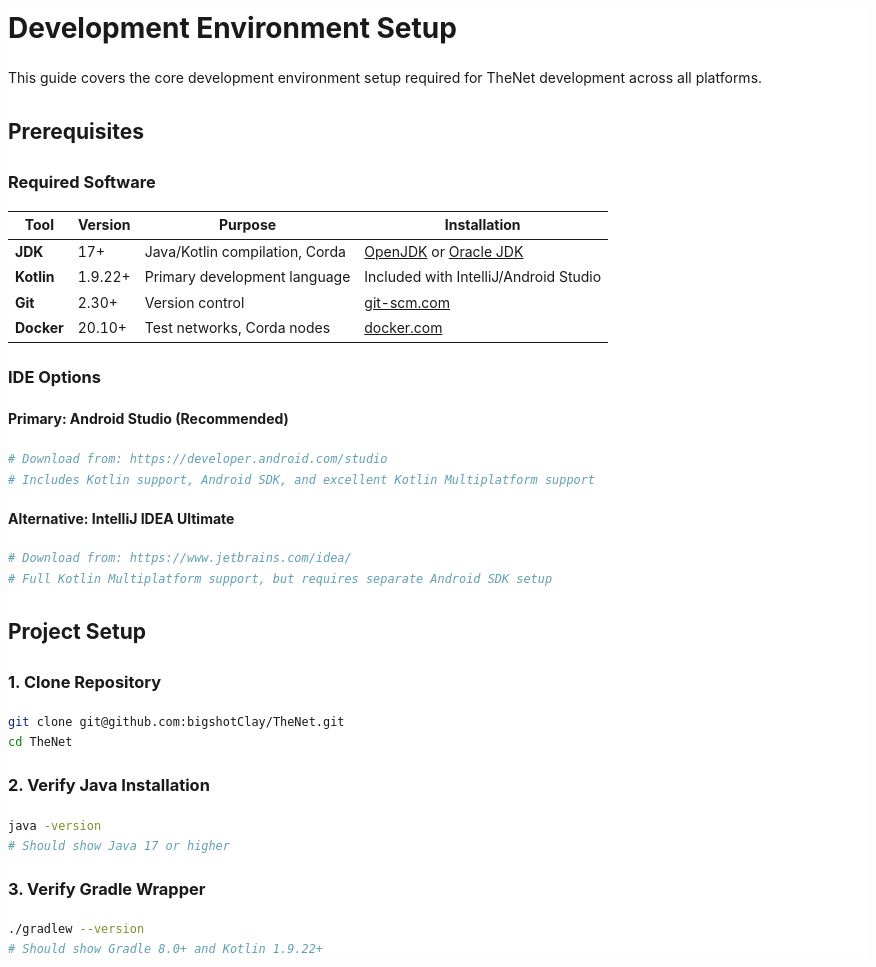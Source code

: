 # Development Environment Setup

This guide covers the core development environment setup required for TheNet development across all platforms.

## Prerequisites

### Required Software

| Tool | Version | Purpose | Installation |
|------|---------|---------|--------------|
| **JDK** | 17+ | Java/Kotlin compilation, Corda | [OpenJDK](https://openjdk.org/) or [Oracle JDK](https://www.oracle.com/java/) |
| **Kotlin** | 1.9.22+ | Primary development language | Included with IntelliJ/Android Studio |
| **Git** | 2.30+ | Version control | [git-scm.com](https://git-scm.com/) |
| **Docker** | 20.10+ | Test networks, Corda nodes | [docker.com](https://www.docker.com/) |

### IDE Options

#### Primary: Android Studio (Recommended)
```bash
# Download from: https://developer.android.com/studio
# Includes Kotlin support, Android SDK, and excellent Kotlin Multiplatform support
```

#### Alternative: IntelliJ IDEA Ultimate
```bash
# Download from: https://www.jetbrains.com/idea/
# Full Kotlin Multiplatform support, but requires separate Android SDK setup
```

## Project Setup

### 1. Clone Repository
```bash
git clone git@github.com:bigshotClay/TheNet.git
cd TheNet
```

### 2. Verify Java Installation
```bash
java -version
# Should show Java 17 or higher
```

### 3. Verify Gradle Wrapper
```bash
./gradlew --version
# Should show Gradle 8.0+ and Kotlin 1.9.22+
```
